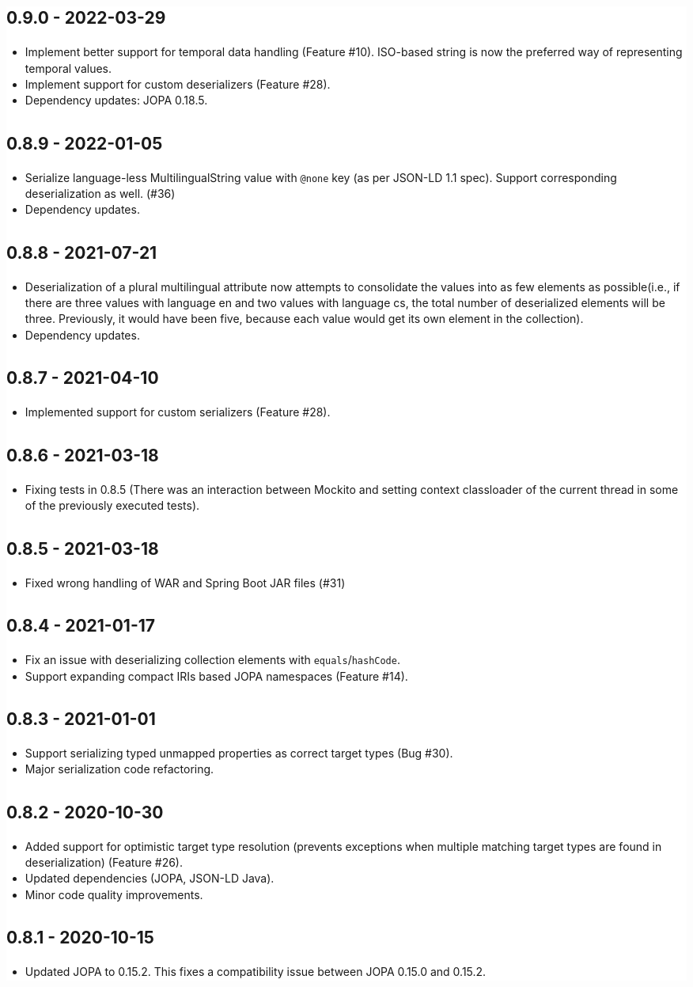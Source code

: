 ## 0.9.0 - 2022-03-29
- Implement better support for temporal data handling (Feature #10). ISO-based string is now the preferred way of representing temporal values.
- Implement support for custom deserializers (Feature #28).
- Dependency updates: JOPA 0.18.5.

## 0.8.9 - 2022-01-05
- Serialize language-less MultilingualString value with `@none` key (as per JSON-LD 1.1 spec). Support corresponding deserialization as well. (#36)
- Dependency updates.

## 0.8.8 - 2021-07-21
- Deserialization of a plural multilingual attribute now attempts to consolidate the values into as few elements as possible(i.e., if there are three values with language en and two values with language cs, the total number of deserialized elements will be three. Previously, it would have been five, because each value would get its own element in the collection).
- Dependency updates.

## 0.8.7 - 2021-04-10
- Implemented support for custom serializers (Feature #28).

## 0.8.6 - 2021-03-18
- Fixing tests in 0.8.5 (There was an interaction between Mockito and setting context classloader of the current thread in some of the previously executed tests).

## 0.8.5 - 2021-03-18
- Fixed wrong handling of WAR and Spring Boot JAR files (#31)

## 0.8.4 - 2021-01-17
- Fix an issue with deserializing collection elements with `equals`/`hashCode`.
- Support expanding compact IRIs based JOPA namespaces (Feature #14).

## 0.8.3 - 2021-01-01
- Support serializing typed unmapped properties as correct target types (Bug #30).
- Major serialization code refactoring.

## 0.8.2 - 2020-10-30
- Added support for optimistic target type resolution (prevents exceptions when multiple matching target types are found in deserialization) (Feature #26).
- Updated dependencies (JOPA, JSON-LD Java).
- Minor code quality improvements.

## 0.8.1 - 2020-10-15
- Updated JOPA to 0.15.2. This fixes a compatibility issue between JOPA 0.15.0 and 0.15.2.
